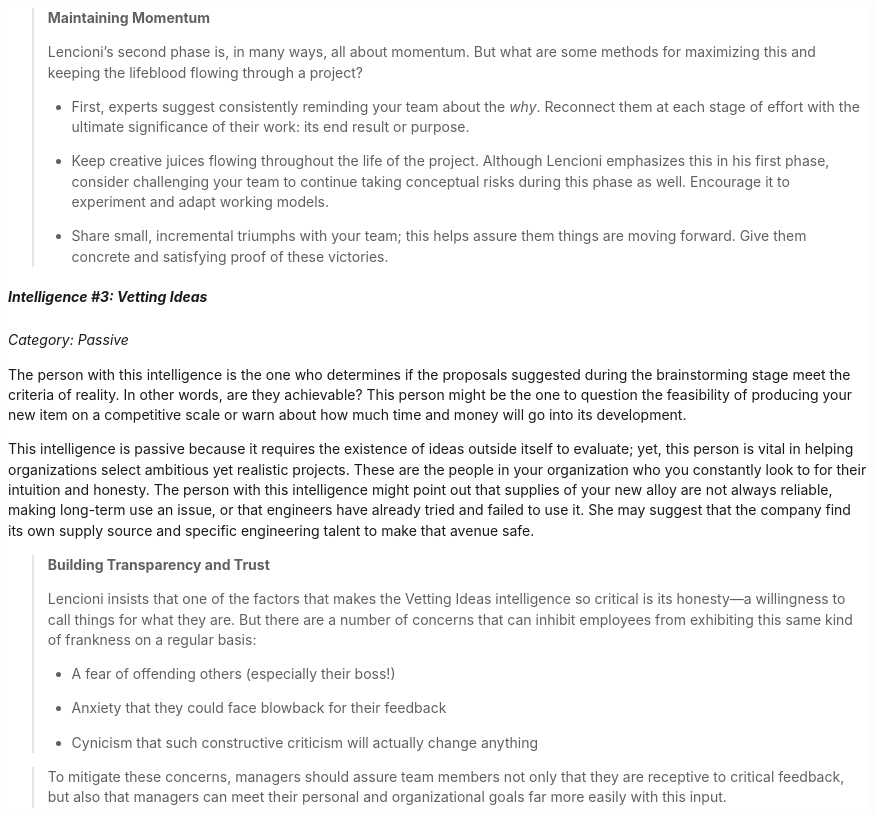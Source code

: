 

> **Maintaining Momentum**
> 
> Lencioni’s second phase is, in many ways, all about momentum. But what are some methods for maximizing this and keeping the lifeblood flowing through a project?
> 
>   * First, experts suggest consistently reminding your team about the _why_. Reconnect them at each stage of effort with the ultimate significance of their work: its end result or purpose.
> 
>   * Keep creative juices flowing throughout the life of the project. Although Lencioni emphasizes this in his first phase, consider challenging your team to continue taking conceptual risks during this phase as well. Encourage it to experiment and adapt working models.
> 
>   * Share small, incremental triumphs with your team; this helps assure them things are moving forward. Give them concrete and satisfying proof of these victories.
> 
> 


##### Intelligence #3: Vetting Ideas

_Category: Passive_

The person with this intelligence is the one who determines if the proposals suggested during the brainstorming stage meet the criteria of reality. In other words, are they achievable? This person might be the one to question the feasibility of producing your new item on a competitive scale or warn about how much time and money will go into its development.

This intelligence is passive because it requires the existence of ideas outside itself to evaluate; yet, this person is vital in helping organizations select ambitious yet realistic projects. These are the people in your organization who you constantly look to for their intuition and honesty. The person with this intelligence might point out that supplies of your new alloy are not always reliable, making long-term use an issue, or that engineers have already tried and failed to use it. She may suggest that the company find its own supply source and specific engineering talent to make that avenue safe.

> **Building Transparency and Trust**
> 
> Lencioni insists that one of the factors that makes the Vetting Ideas intelligence so critical is its honesty—a willingness to call things for what they are. But there are a number of concerns that can inhibit employees from exhibiting this same kind of frankness on a regular basis:
> 
>   * A fear of offending others (especially their boss!)
> 
>   * Anxiety that they could face blowback for their feedback
> 
>   * Cynicism that such constructive criticism will actually change anything
> 
> 

> 
> To mitigate these concerns, managers should assure team members not only that they are receptive to critical feedback, but also that managers can meet their personal and organizational goals far more easily with this input.
